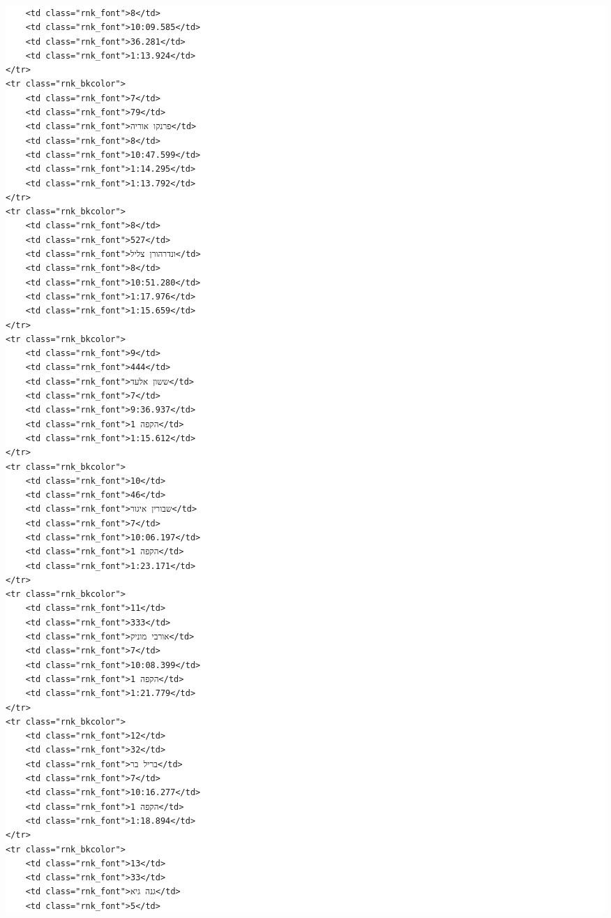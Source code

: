         <td class="rnk_font">8</td>
        <td class="rnk_font">10:09.585</td>
        <td class="rnk_font">36.281</td>
        <td class="rnk_font">1:13.924</td>
    </tr>
    <tr class="rnk_bkcolor">
        <td class="rnk_font">7</td>
        <td class="rnk_font">79</td>
        <td class="rnk_font">פרנקו אוריה</td>
        <td class="rnk_font">8</td>
        <td class="rnk_font">10:47.599</td>
        <td class="rnk_font">1:14.295</td>
        <td class="rnk_font">1:13.792</td>
    </tr>
    <tr class="rnk_bkcolor">
        <td class="rnk_font">8</td>
        <td class="rnk_font">527</td>
        <td class="rnk_font">ונדרהורן צליל</td>
        <td class="rnk_font">8</td>
        <td class="rnk_font">10:51.280</td>
        <td class="rnk_font">1:17.976</td>
        <td class="rnk_font">1:15.659</td>
    </tr>
    <tr class="rnk_bkcolor">
        <td class="rnk_font">9</td>
        <td class="rnk_font">444</td>
        <td class="rnk_font">ששון אלעד</td>
        <td class="rnk_font">7</td>
        <td class="rnk_font">9:36.937</td>
        <td class="rnk_font">1 הקפה</td>
        <td class="rnk_font">1:15.612</td>
    </tr>
    <tr class="rnk_bkcolor">
        <td class="rnk_font">10</td>
        <td class="rnk_font">46</td>
        <td class="rnk_font">שבורין איגור</td>
        <td class="rnk_font">7</td>
        <td class="rnk_font">10:06.197</td>
        <td class="rnk_font">1 הקפה</td>
        <td class="rnk_font">1:23.171</td>
    </tr>
    <tr class="rnk_bkcolor">
        <td class="rnk_font">11</td>
        <td class="rnk_font">333</td>
        <td class="rnk_font">אורבי מוניק</td>
        <td class="rnk_font">7</td>
        <td class="rnk_font">10:08.399</td>
        <td class="rnk_font">1 הקפה</td>
        <td class="rnk_font">1:21.779</td>
    </tr>
    <tr class="rnk_bkcolor">
        <td class="rnk_font">12</td>
        <td class="rnk_font">32</td>
        <td class="rnk_font">בריל בר</td>
        <td class="rnk_font">7</td>
        <td class="rnk_font">10:16.277</td>
        <td class="rnk_font">1 הקפה</td>
        <td class="rnk_font">1:18.894</td>
    </tr>
    <tr class="rnk_bkcolor">
        <td class="rnk_font">13</td>
        <td class="rnk_font">33</td>
        <td class="rnk_font">גנה גיא</td>
        <td class="rnk_font">5</td>